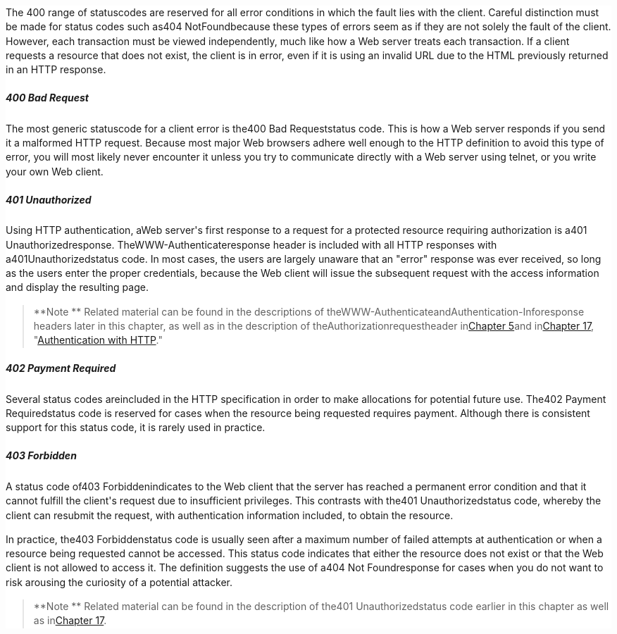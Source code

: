 The 400 range of statuscodes are reserved for all error conditions in which the fault lies with the client. Careful distinction must be made for status codes such as404 NotFoundbecause these types of errors seem as if they are not solely the fault of the client. However, each transaction must be viewed independently, much like how a Web server treats each transaction. If a client requests a resource that does not exist, the client is in error, even if it is using an invalid URL due to the HTML previously returned in an HTTP response.

##### 400 Bad Request

The most generic statuscode for a client error is the400 Bad Requeststatus code. This is how a Web server responds if you send it a malformed HTTP request. Because most major Web browsers adhere well enough to the HTTP definition to avoid this type of error, you will most likely never encounter it unless you try to communicate directly with a Web server using telnet, or you write your own Web client.

##### 401 Unauthorized

Using HTTP authentication, aWeb server's first response to a request for a protected resource requiring authorization is a401 Unauthorizedresponse. TheWWW-Authenticateresponse header is included with all HTTP responses with a401Unauthorizedstatus code. In most cases, the users are largely unaware that an "error" response was ever received, so long as the users enter the proper credentials, because the Web client will issue the subsequent request with the access information and display the resulting page.

>**Note
**
Related material can be found in the descriptions of theWWW-AuthenticateandAuthentication-Inforesponse headers later in this chapter, as well as in the description of theAuthorizationrequestheader in[Chapter 5](itss://chm/0672324547_ch05.html#ch05)and in[Chapter 17](itss://chm/0672324547_ch17.html#ch17), "[Authentication with HTTP](itss://chm/0672324547_ch17.html#ch17)."

##### 402 Payment Required

Several status codes areincluded in the HTTP specification in order to make allocations for potential future use. The402 Payment Requiredstatus code is reserved for cases when the resource being requested requires payment. Although there is consistent support for this status code, it is rarely used in practice.

##### 403 Forbidden

A status code of403 Forbiddenindicates to the Web client that the server has reached a permanent error condition and that it cannot fulfill the client's request due to insufficient privileges. This contrasts with the401 Unauthorizedstatus code, whereby the client can resubmit the request, with authentication information included, to obtain the resource.

In practice, the403 Forbiddenstatus code is usually seen after a maximum number of failed attempts at authentication or when a resource being requested cannot be accessed. This status code indicates that either the resource does not exist or that the Web client is not allowed to access it. The definition suggests the use of a404 Not Foundresponse for cases when you do not want to risk arousing the curiosity of a potential attacker.

>**Note
**
Related material can be found in the description of the401 Unauthorizedstatus code earlier in this chapter as well as in[Chapter 17](itss://chm/0672324547_ch17.html#ch17).
